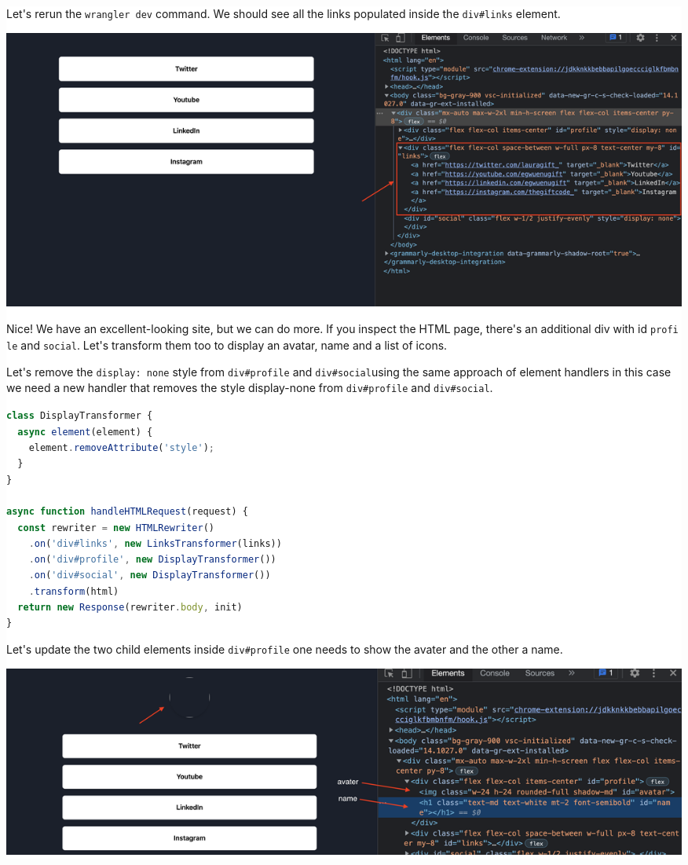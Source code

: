 Let's rerun the `wrangler dev` command. We should see all the links populated inside the `div#links` element.

![Links Preview](./images/links-preview.png)

Nice! We have an excellent-looking site, but we can do more. If you inspect the HTML page, there's an additional div with id `profile` and `social`. Let's transform them too to display an avatar, name and a list of icons.

Let's remove the `display: none` style from `div#profile` and `div#social`using the same approach of element handlers in this case we need a new handler that removes the style display-none from `div#profile` and `div#social`.

```jsx
class DisplayTransformer {
  async element(element) {
    element.removeAttribute('style');
  }
}

async function handleHTMLRequest(request) {
  const rewriter = new HTMLRewriter()
    .on('div#links', new LinksTransformer(links))
    .on('div#profile', new DisplayTransformer())
    .on('div#social', new DisplayTransformer())
    .transform(html)
  return new Response(rewriter.body, init)
}
```

Let's update the two child elements inside `div#profile` one needs to show the avater and the other a name.

![Modify Avater and Text](./images/avatar-text.png)
